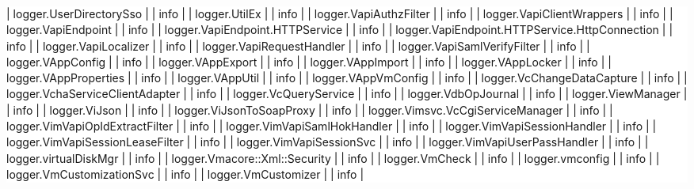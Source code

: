 | logger.UserDirectorySso |  | info  |
| logger.UtilEx |  | info  |
| logger.VapiAuthzFilter |  | info  |
| logger.VapiClientWrappers |  | info  |
| logger.VapiEndpoint |  | info  |
| logger.VapiEndpoint.HTTPService |  | info  |
| logger.VapiEndpoint.HTTPService.HttpConnection |  | info  |
| logger.VapiLocalizer |  | info  |
| logger.VapiRequestHandler |  | info  |
| logger.VapiSamlVerifyFilter |  | info  |
| logger.VAppConfig |  | info  |
| logger.VAppExport |  | info  |
| logger.VAppImport |  | info  |
| logger.VAppLocker |  | info  |
| logger.VAppProperties |  | info  |
| logger.VAppUtil |  | info  |
| logger.VAppVmConfig |  | info  |
| logger.VcChangeDataCapture |  | info  |
| logger.VchaServiceClientAdapter |  | info  |
| logger.VcQueryService |  | info  |
| logger.VdbOpJournal |  | info  |
| logger.ViewManager |  | info  |
| logger.ViJson |  | info  |
| logger.ViJsonToSoapProxy |  | info  |
| logger.Vimsvc.VcCgiServiceManager |  | info  |
| logger.VimVapiOpIdExtractFilter |  | info  |
| logger.VimVapiSamlHokHandler |  | info  |
| logger.VimVapiSessionHandler |  | info  |
| logger.VimVapiSessionLeaseFilter |  | info  |
| logger.VimVapiSessionSvc |  | info  |
| logger.VimVapiUserPassHandler |  | info  |
| logger.virtualDiskMgr |  | info  |
| logger.Vmacore::Xml::Security |  | info  |
| logger.VmCheck |  | info  |
| logger.vmconfig |  | info  |
| logger.VmCustomizationSvc |  | info  |
| logger.VmCustomizer |  | info  |